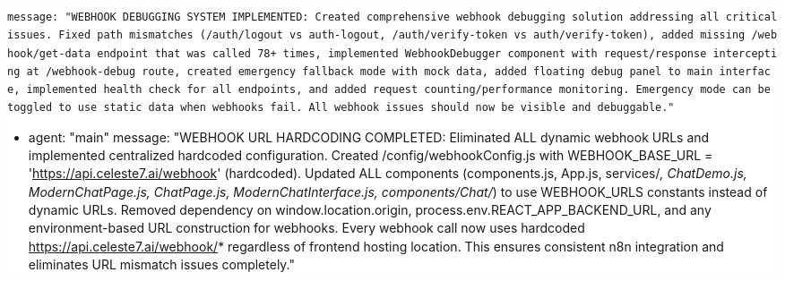     message: "WEBHOOK DEBUGGING SYSTEM IMPLEMENTED: Created comprehensive webhook debugging solution addressing all critical issues. Fixed path mismatches (/auth/logout vs auth-logout, /auth/verify-token vs auth/verify-token), added missing /webhook/get-data endpoint that was called 78+ times, implemented WebhookDebugger component with request/response intercepting at /webhook-debug route, created emergency fallback mode with mock data, added floating debug panel to main interface, implemented health check for all endpoints, and added request counting/performance monitoring. Emergency mode can be toggled to use static data when webhooks fail. All webhook issues should now be visible and debuggable."
  - agent: "main"
    message: "WEBHOOK URL HARDCODING COMPLETED: Eliminated ALL dynamic webhook URLs and implemented centralized hardcoded configuration. Created /config/webhookConfig.js with WEBHOOK_BASE_URL = 'https://api.celeste7.ai/webhook' (hardcoded). Updated ALL components (components.js, App.js, services/*, ChatDemo.js, ModernChatPage.js, ChatPage.js, ModernChatInterface.js, components/Chat/*) to use WEBHOOK_URLS constants instead of dynamic URLs. Removed dependency on window.location.origin, process.env.REACT_APP_BACKEND_URL, and any environment-based URL construction for webhooks. Every webhook call now uses hardcoded https://api.celeste7.ai/webhook/* regardless of frontend hosting location. This ensures consistent n8n integration and eliminates URL mismatch issues completely."